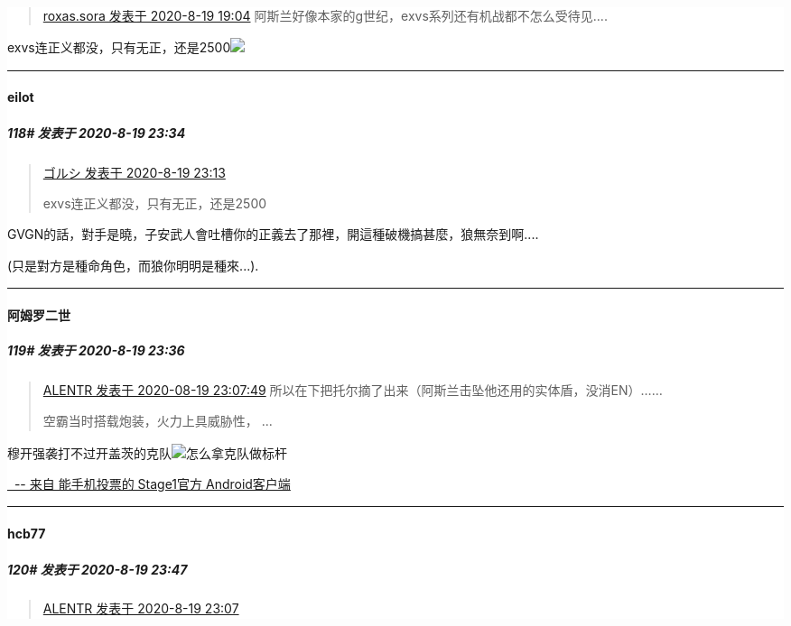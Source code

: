 

<blockquote><a href="httphttps://bbs.saraba1st.com/2b/forum.php?mod=redirect&amp;goto=findpost&amp;pid=48487966&amp;ptid=1955354" target="_blank">roxas.sora 发表于 2020-8-19 19:04</a>
 阿斯兰好像本家的g世纪，exvs系列还有机战都不怎么受待见....</blockquote>
exvs连正义都没，只有无正，还是2500<img src="https://static.saraba1st.com/image/smiley/face2017/053.png" referrerpolicy="no-referrer">







-----

####  eilot  
##### 118#       发表于 2020-8-19 23:34



<blockquote><a href="httphttps://bbs.saraba1st.com/2b/forum.php?mod=redirect&amp;goto=findpost&amp;pid=48490098&amp;ptid=1955354" target="_blank">ゴルシ 发表于 2020-8-19 23:13</a>

exvs连正义都没，只有无正，还是2500</blockquote>
GVGN的話，對手是曉，子安武人會吐槽你的正義去了那裡，開這種破機搞甚麼，狼無奈到啊....

(只是對方是種命角色，而狼你明明是種來...).







-----

####  阿姆罗二世  
##### 119#       发表于 2020-8-19 23:36



<blockquote><a href="httphttps://bbs.saraba1st.com/2b/forum.php?mod=redirect&amp;goto=findpost&amp;pid=48490052&amp;ptid=1955354" target="_blank">ALENTR 发表于 2020-08-19 23:07:49</a>
所以在下把托尔摘了出来（阿斯兰击坠他还用的实体盾，没消EN）……

空霸当时搭载炮装，火力上具威胁性， ...</blockquote>穆开强袭打不过开盖茨的克队<img src="https://static.saraba1st.com/image/smiley/face2017/021.png" referrerpolicy="no-referrer">怎么拿克队做标杆

[  -- 来自 能手机投票的 Stage1官方 Android客户端](https://www.coolapk.com/apk/140634)







-----

####  hcb77  
##### 120#       发表于 2020-8-19 23:47



<blockquote><a href="httphttps://bbs.saraba1st.com/2b/forum.php?mod=redirect&amp;goto=findpost&amp;pid=48490052&amp;ptid=1955354" target="_blank">ALENTR 发表于 2020-8-19 23:07</a>
